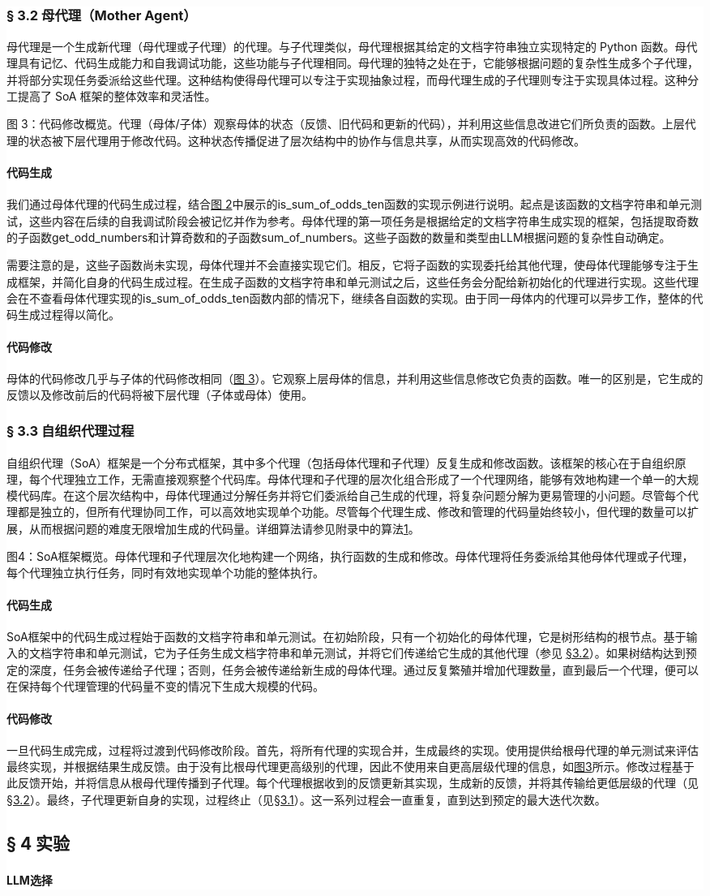 ### §​ 3.2 母代理（Mother Agent）

母代理是一个生成新代理（母代理或子代理）的代理。与子代理类似，母代理根据其给定的文档字符串独立实现特定的 Python 函数。母代理具有记忆、代码生成能力和自我调试功能，这些功能与子代理相同。母代理的独特之处在于，它能够根据问题的复杂性生成多个子代理，并将部分实现任务委派给这些代理。这种结构使得母代理可以专注于实现抽象过程，而母代理生成的子代理则专注于实现具体过程。这种分工提高了 SoA 框架的整体效率和灵活性。

图 3：代码修改概览。代理（母体/子体）观察母体的状态（反馈、旧代码和更新的代码），并利用这些信息改进它们所负责的函数。上层代理的状态被下层代理用于修改代码。这种状态传播促进了层次结构中的协作与信息共享，从而实现高效的代码修改。

#### 代码生成

我们通过母体代理的代码生成过程，结合[图 2](https://arxiv.org/html/2404.02183v1#S3.F2 "图 2 ‣ §​ 3.1 子代理 ‣ §​ 3 自组织代理框架 ‣ 自组织代理：面向超大规模代码生成与优化的LLM多代理框架")中展示的is_sum_of_odds_ten函数的实现示例进行说明。起点是该函数的文档字符串和单元测试，这些内容在后续的自我调试阶段会被记忆并作为参考。母体代理的第一项任务是根据给定的文档字符串生成实现的框架，包括提取奇数的子函数get_odd_numbers和计算奇数和的子函数sum_of_numbers。这些子函数的数量和类型由LLM根据问题的复杂性自动确定。

需要注意的是，这些子函数尚未实现，母体代理并不会直接实现它们。相反，它将子函数的实现委托给其他代理，使母体代理能够专注于生成框架，并简化自身的代码生成过程。在生成子函数的文档字符串和单元测试之后，这些任务会分配给新初始化的代理进行实现。这些代理会在不查看母体代理实现的is_sum_of_odds_ten函数内部的情况下，继续各自函数的实现。由于同一母体内的代理可以异步工作，整体的代码生成过程得以简化。

#### 代码修改

母体的代码修改几乎与子体的代码修改相同（[图 3](https://arxiv.org/html/2404.02183v1#S3.F3 "图 3 ‣ §​ 3.2 母体代理 ‣ §​ 3 自组织代理框架 ‣ 自组织代理：面向超大规模代码生成与优化的LLM多代理框架")）。它观察上层母体的信息，并利用这些信息修改它负责的函数。唯一的区别是，它生成的反馈以及修改前后的代码将被下层代理（子体或母体）使用。

### §​ 3.3 自组织代理过程

自组织代理（SoA）框架是一个分布式框架，其中多个代理（包括母体代理和子代理）反复生成和修改函数。该框架的核心在于自组织原理，每个代理独立工作，无需直接观察整个代码库。母体代理和子代理的层次化组合形成了一个代理网络，能够有效地构建一个单一的大规模代码库。在这个层次结构中，母体代理通过分解任务并将它们委派给自己生成的代理，将复杂问题分解为更易管理的小问题。尽管每个代理都是独立的，但所有代理协同工作，可以高效地实现单个功能。尽管每个代理生成、修改和管理的代码量始终较小，但代理的数量可以扩展，从而根据问题的难度无限增加生成的代码量。详细算法请参见附录中的算法[1](https://arxiv.org/html/2404.02183v1#alg1 "算法1 ‣ 附录A伪代码 ‣ 自组织代理：面向超大规模代码生成与优化的LLM多代理框架")。

图4：SoA框架概览。母体代理和子代理层次化地构建一个网络，执行函数的生成和修改。母体代理将任务委派给其他母体代理或子代理，每个代理独立执行任务，同时有效地实现单个功能的整体执行。

#### 代码生成

SoA框架中的代码生成过程始于函数的文档字符串和单元测试。在初始阶段，只有一个初始化的母体代理，它是树形结构的根节点。基于输入的文档字符串和单元测试，它为子任务生成文档字符串和单元测试，并将它们传递给它生成的其他代理（参见 [§​ 3.2](https://arxiv.org/html/2404.02183v1#S3.SS2 "§​ 3.2 母体代理 ‣ §​ 3 自组织代理框架 ‣ 自组织代理：面向超大规模代码生成与优化的LLM多代理框架")）。如果树结构达到预定的深度，任务会被传递给子代理；否则，任务会被传递给新生成的母体代理。通过反复繁殖并增加代理数量，直到最后一个代理，便可以在保持每个代理管理的代码量不变的情况下生成大规模的代码。

#### 代码修改

一旦代码生成完成，过程将过渡到代码修改阶段。首先，将所有代理的实现合并，生成最终的实现。使用提供给根母代理的单元测试来评估最终实现，并根据结果生成反馈。由于没有比根母代理更高级别的代理，因此不使用来自更高层级代理的信息，如[图3](https://arxiv.org/html/2404.02183v1#S3.F3 "图 3 ‣ §​ 3.2 母代理 ‣ §​ 3 自组织代理框架 ‣ 自组织代理：面向超大规模代码生成与优化的LLM多代理框架")所示。修改过程基于此反馈开始，并将信息从根母代理传播到子代理。每个代理根据收到的反馈更新其实现，生成新的反馈，并将其传输给更低层级的代理（见[§​ 3.2](https://arxiv.org/html/2404.02183v1#S3.SS2 "§​ 3.2 母代理 ‣ §​ 3 自组织代理框架 ‣ 自组织代理：面向超大规模代码生成与优化的LLM多代理框架")）。最终，子代理更新自身的实现，过程终止（见[§​ 3.1](https://arxiv.org/html/2404.02183v1#S3.SS1 "§​ 3.1 子代理 ‣ §​ 3 自组织代理框架 ‣ 自组织代理：面向超大规模代码生成与优化的LLM多代理框架")）。这一系列过程会一直重复，直到达到预定的最大迭代次数。

## §​ 4 实验

#### LLM选择

